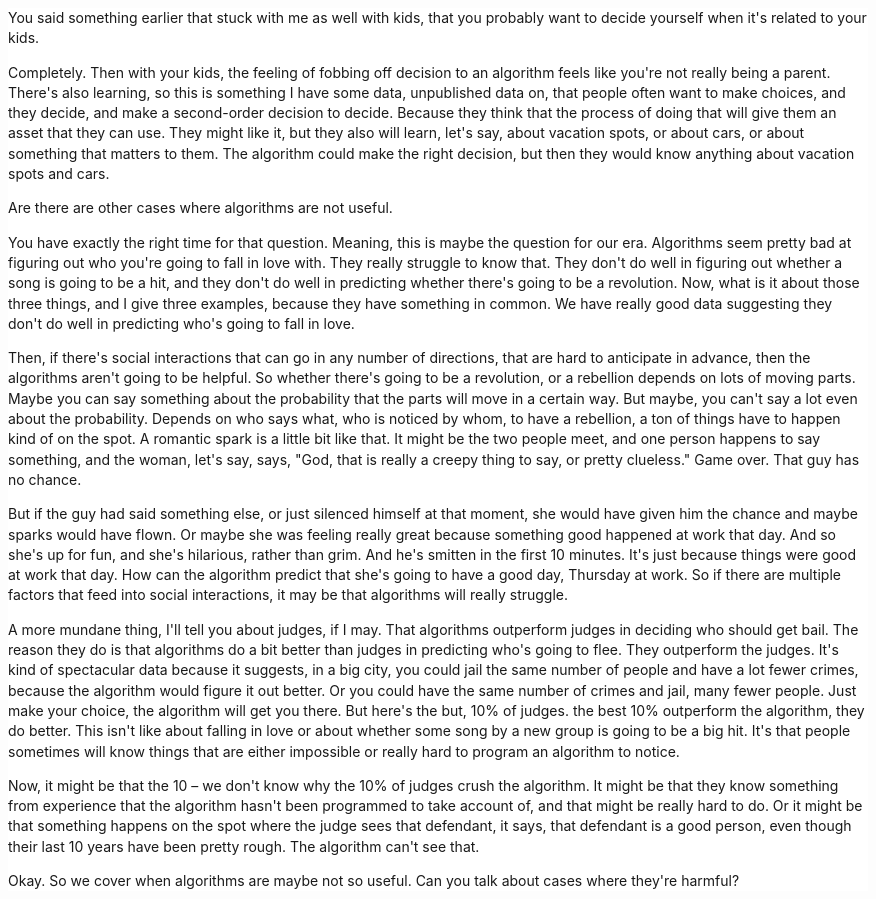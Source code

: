 You said something earlier that stuck with me as well with kids, that you probably want to decide yourself when it's related to your kids.

Completely. Then with your kids, the feeling of fobbing off decision to an algorithm feels like you're not really being a parent. There's also learning, so this is something I have some data, unpublished data on, that people often want to make choices, and they decide, and make a second-order decision to decide. Because they think that the process of doing that will give them an asset that they can use. They might like it, but they also will learn, let's say, about vacation spots, or about cars, or about something that matters to them. The algorithm could make the right decision, but then they would know anything about vacation spots and cars.

Are there are other cases where algorithms are not useful.

You have exactly the right time for that question. Meaning, this is maybe the question for our era. Algorithms seem pretty bad at figuring out who you're going to fall in love with. They really struggle to know that. They don't do well in figuring out whether a song is going to be a hit, and they don't do well in predicting whether there's going to be a revolution. Now, what is it about those three things, and I give three examples, because they have something in common. We have really good data suggesting they don't do well in predicting who's going to fall in love.

Then, if there's social interactions that can go in any number of directions, that are hard to anticipate in advance, then the algorithms aren't going to be helpful. So whether there's going to be a revolution, or a rebellion depends on lots of moving parts. Maybe you can say something about the probability that the parts will move in a certain way. But maybe, you can't say a lot even about the probability. Depends on who says what, who is noticed by whom, to have a rebellion, a ton of things have to happen kind of on the spot. A romantic spark is a little bit like that. It might be the two people meet, and one person happens to say something, and the woman, let's say, says, "God, that is really a creepy thing to say, or pretty clueless." Game over. That guy has no chance.

But if the guy had said something else, or just silenced himself at that moment, she would have given him the chance and maybe sparks would have flown. Or maybe she was feeling really great because something good happened at work that day. And so she's up for fun, and she's hilarious, rather than grim. And he's smitten in the first 10 minutes. It's just because things were good at work that day. How can the algorithm predict that she's going to have a good day, Thursday at work. So if there are multiple factors that feed into social interactions, it may be that algorithms will really struggle.

A more mundane thing, I'll tell you about judges, if I may. That algorithms outperform judges in deciding who should get bail. The reason they do is that algorithms do a bit better than judges in predicting who's going to flee. They outperform the judges. It's kind of spectacular data because it suggests, in a big city, you could jail the same number of people and have a lot fewer crimes, because the algorithm would figure it out better. Or you could have the same number of crimes and jail, many fewer people. Just make your choice, the algorithm will get you there. But here's the but, 10% of judges. the best 10% outperform the algorithm, they do better. This isn't like about falling in love or about whether some song by a new group is going to be a big hit. It's that people sometimes will know things that are either impossible or really hard to program an algorithm to notice.

Now, it might be that the 10 – we don't know why the 10% of judges crush the algorithm. It might be that they know something from experience that the algorithm hasn't been programmed to take account of, and that might be really hard to do. Or it might be that something happens on the spot where the judge sees that defendant, it says, that defendant is a good person, even though their last 10 years have been pretty rough. The algorithm can't see that.

Okay. So we cover when algorithms are maybe not so useful. Can you talk about cases where they're harmful?
